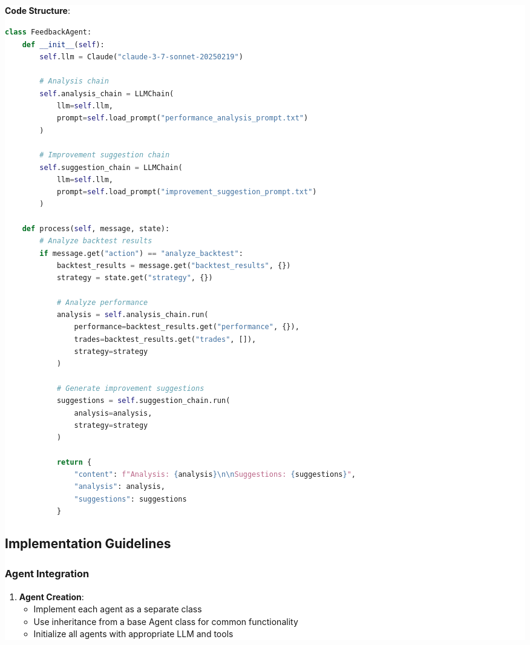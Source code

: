 **Code Structure**:
```python
class FeedbackAgent:
    def __init__(self):
        self.llm = Claude("claude-3-7-sonnet-20250219")
        
        # Analysis chain
        self.analysis_chain = LLMChain(
            llm=self.llm,
            prompt=self.load_prompt("performance_analysis_prompt.txt")
        )
        
        # Improvement suggestion chain
        self.suggestion_chain = LLMChain(
            llm=self.llm,
            prompt=self.load_prompt("improvement_suggestion_prompt.txt")
        )
    
    def process(self, message, state):
        # Analyze backtest results
        if message.get("action") == "analyze_backtest":
            backtest_results = message.get("backtest_results", {})
            strategy = state.get("strategy", {})
            
            # Analyze performance
            analysis = self.analysis_chain.run(
                performance=backtest_results.get("performance", {}),
                trades=backtest_results.get("trades", []),
                strategy=strategy
            )
            
            # Generate improvement suggestions
            suggestions = self.suggestion_chain.run(
                analysis=analysis,
                strategy=strategy
            )
            
            return {
                "content": f"Analysis: {analysis}\n\nSuggestions: {suggestions}",
                "analysis": analysis,
                "suggestions": suggestions
            }
```

## Implementation Guidelines

### Agent Integration

1. **Agent Creation**:
   - Implement each agent as a separate class
   - Use inheritance from a base Agent class for common functionality
   - Initialize all agents with appropriate LLM and tools
